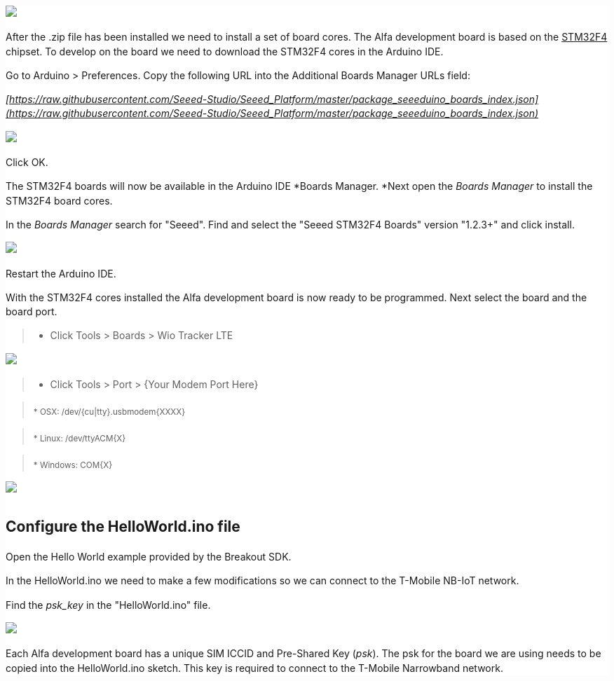 ![](null)

After the .zip file has been installed we need to install a set of board cores. The Alfa development board is based on the [STM32F4](https://en.wikipedia.org/wiki/STM32) chipset. To develop on the board we need to download the STM32F4 cores in the Arduino IDE.

Go to Arduino > Preferences. Copy the following URL into the Additional Boards Manager URLs field:

*[https://raw.githubusercontent.com/Seeed-Studio/Seeed_Platform/master/package_seeeduino_boards_index.json](https://raw.githubusercontent.com/Seeed-Studio/Seeed_Platform/master/package_seeeduino_boards_index.json)*

![](null)

Click OK. 

The STM32F4 boards will now be available in the Arduino IDE *Boards Manager. *Next open the *Boards Manager* to install the STM32F4 board cores.

In the *Boards Manager* search for "Seeed". Find and select the "Seeed STM32F4 Boards" version "1.2.3+" and click install.

![](null)

Restart the Arduino IDE.

With the STM32F4 cores installed the Alfa development board is now ready to be programmed. Next select the board and the board port.

> * Click Tools > Boards > Wio Tracker LTE

![](null)

> * Click Tools > Port > {Your Modem Port Here}

> <sub>    * OSX: /dev/{cu|tty}.usbmodem{XXXX}

> <sub>    * Linux: /dev/ttyACM{X}

> <sub>    * Windows: COM{X}

![](null)

## Configure the HelloWorld.ino file

Open the Hello World example provided by the Breakout SDK.


In the HelloWorld.ino we need to make a few modifications so we can connect to the T-Mobile NB-IoT network.

Find the *psk_key* in the "HelloWorld.ino" file.

![](null)

Each Alfa development board has a unique SIM ICCID and Pre-Shared Key (*psk*). The psk for the board we are using needs to be copied into the HelloWorld.ino sketch. This key is required to connect to the T-Mobile Narrowband network.
